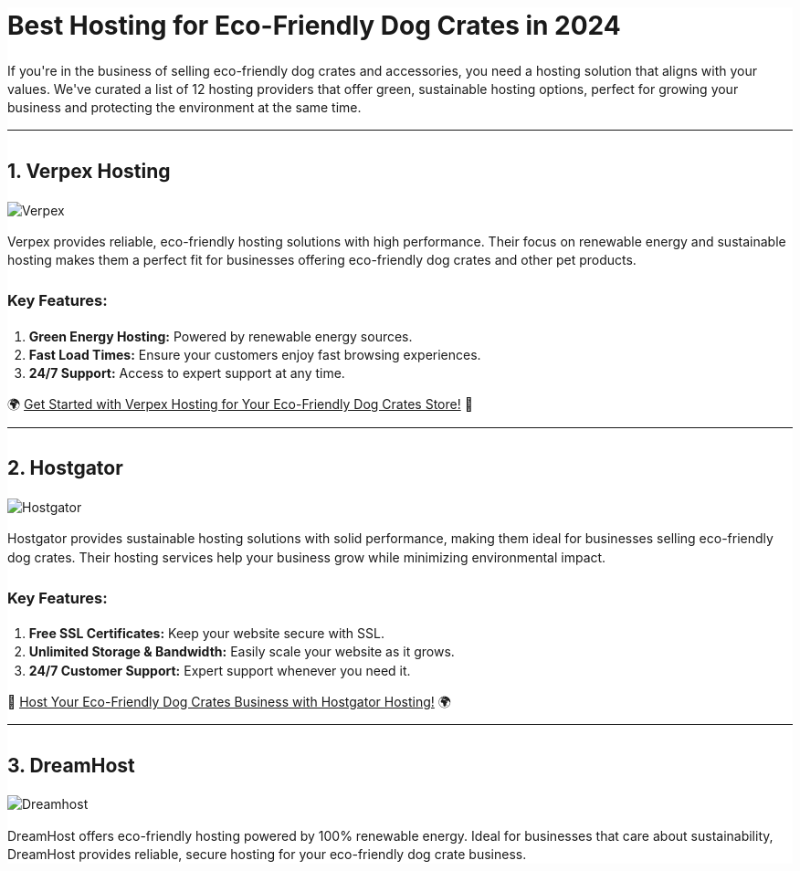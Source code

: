 # Best Hosting for Eco-Friendly Dog Crates in 2024

If you're in the business of selling eco-friendly dog crates and accessories, you need a hosting solution that aligns with your values. We've curated a list of 12 hosting providers that offer green, sustainable hosting options, perfect for growing your business and protecting the environment at the same time.

---

## 1. Verpex Hosting

![Verpex](https://i.imgur.com/6x5LhiS.jpeg "Verpex Hosting")

Verpex provides reliable, eco-friendly hosting solutions with high performance. Their focus on renewable energy and sustainable hosting makes them a perfect fit for businesses offering eco-friendly dog crates and other pet products.

### Key Features:
1. **Green Energy Hosting:** Powered by renewable energy sources.
2. **Fast Load Times:** Ensure your customers enjoy fast browsing experiences.
3. **24/7 Support:** Access to expert support at any time.

🌍 [Get Started with Verpex Hosting for Your Eco-Friendly Dog Crates Store!](https://snipitx.com/verpex-jy) 🌱

---

## 2. Hostgator

![Hostgator](https://i.imgur.com/BcVkH57.jpeg "Hostgator Hosting")

Hostgator provides sustainable hosting solutions with solid performance, making them ideal for businesses selling eco-friendly dog crates. Their hosting services help your business grow while minimizing environmental impact.

### Key Features:
1. **Free SSL Certificates:** Keep your website secure with SSL.
2. **Unlimited Storage & Bandwidth:** Easily scale your website as it grows.
3. **24/7 Customer Support:** Expert support whenever you need it.

🌱 [Host Your Eco-Friendly Dog Crates Business with Hostgator Hosting!](https://snipitx.com/hostgator-jy) 🌍

---

## 3. DreamHost

![Dreamhost](https://i.imgur.com/rXIg8ip.jpeg "Dreamhost Hosting")

DreamHost offers eco-friendly hosting powered by 100% renewable energy. Ideal for businesses that care about sustainability, DreamHost provides reliable, secure hosting for your eco-friendly dog crate business.
